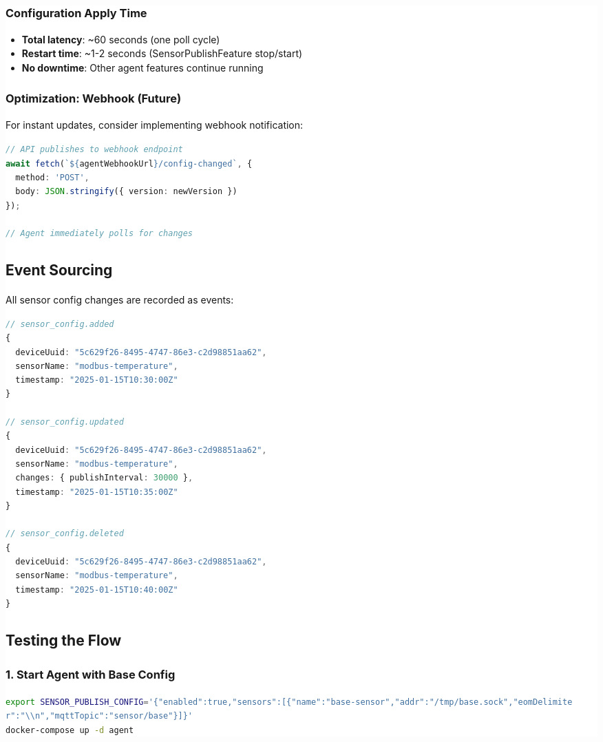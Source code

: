 ### Configuration Apply Time
- **Total latency**: ~60 seconds (one poll cycle)
- **Restart time**: ~1-2 seconds (SensorPublishFeature stop/start)
- **No downtime**: Other agent features continue running

### Optimization: Webhook (Future)
For instant updates, consider implementing webhook notification:

```typescript
// API publishes to webhook endpoint
await fetch(`${agentWebhookUrl}/config-changed`, {
  method: 'POST',
  body: JSON.stringify({ version: newVersion })
});

// Agent immediately polls for changes
```

## Event Sourcing

All sensor config changes are recorded as events:

```typescript
// sensor_config.added
{
  deviceUuid: "5c629f26-8495-4747-86e3-c2d98851aa62",
  sensorName: "modbus-temperature",
  timestamp: "2025-01-15T10:30:00Z"
}

// sensor_config.updated
{
  deviceUuid: "5c629f26-8495-4747-86e3-c2d98851aa62",
  sensorName: "modbus-temperature",
  changes: { publishInterval: 30000 },
  timestamp: "2025-01-15T10:35:00Z"
}

// sensor_config.deleted
{
  deviceUuid: "5c629f26-8495-4747-86e3-c2d98851aa62",
  sensorName: "modbus-temperature",
  timestamp: "2025-01-15T10:40:00Z"
}
```

## Testing the Flow

### 1. Start Agent with Base Config

```bash
export SENSOR_PUBLISH_CONFIG='{"enabled":true,"sensors":[{"name":"base-sensor","addr":"/tmp/base.sock","eomDelimiter":"\\n","mqttTopic":"sensor/base"}]}'
docker-compose up -d agent
```
